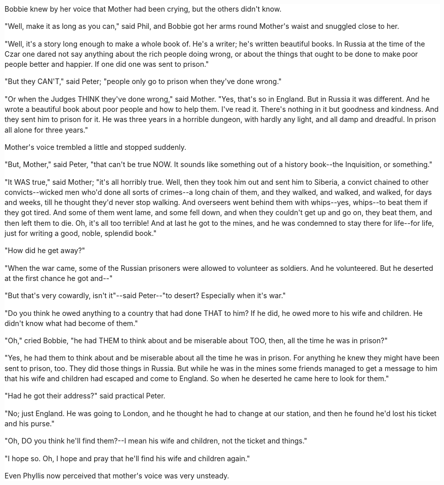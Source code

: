 Bobbie knew by her voice that Mother had been crying, but the others didn't know.

"Well, make it as long as you can," said Phil, and Bobbie got her arms round Mother's waist and snuggled close to her.

"Well, it's a story long enough to make a whole book of. He's a writer; he's written beautiful books. In Russia at the time of the Czar one dared not say anything about the rich people doing wrong, or about the things that ought to be done to make poor people better and happier. If one did one was sent to prison."

"But they CAN'T," said Peter; "people only go to prison when they've done wrong."

"Or when the Judges THINK they've done wrong," said Mother. "Yes, that's so in England. But in Russia it was different. And he wrote a beautiful book about poor people and how to help them. I've read it. There's nothing in it but goodness and kindness. And they sent him to prison for it. He was three years in a horrible dungeon, with hardly any light, and all damp and dreadful. In prison all alone for three years."

Mother's voice trembled a little and stopped suddenly.

"But, Mother," said Peter, "that can't be true NOW. It sounds like something out of a history book--the Inquisition, or something."

"It WAS true," said Mother; "it's all horribly true. Well, then they took him out and sent him to Siberia, a convict chained to other convicts--wicked men who'd done all sorts of crimes--a long chain of them, and they walked, and walked, and walked, for days and weeks, till he thought they'd never stop walking. And overseers went behind them with whips--yes, whips--to beat them if they got tired. And some of them went lame, and some fell down, and when they couldn't get up and go on, they beat them, and then left them to die. Oh, it's all too terrible! And at last he got to the mines, and he was condemned to stay there for life--for life, just for writing a good, noble, splendid book."

"How did he get away?"

"When the war came, some of the Russian prisoners were allowed to volunteer as soldiers. And he volunteered. But he deserted at the first chance he got and--"

"But that's very cowardly, isn't it"--said Peter--"to desert? Especially when it's war."

"Do you think he owed anything to a country that had done THAT to him? If he did, he owed more to his wife and children. He didn't know what had become of them."

"Oh," cried Bobbie, "he had THEM to think about and be miserable about TOO, then, all the time he was in prison?"

"Yes, he had them to think about and be miserable about all the time he was in prison. For anything he knew they might have been sent to prison, too. They did those things in Russia. But while he was in the mines some friends managed to get a message to him that his wife and children had escaped and come to England. So when he deserted he came here to look for them."

"Had he got their address?" said practical Peter.

"No; just England. He was going to London, and he thought he had to change at our station, and then he found he'd lost his ticket and his purse."

"Oh, DO you think he'll find them?--I mean his wife and children, not the ticket and things."

"I hope so. Oh, I hope and pray that he'll find his wife and children again."

Even Phyllis now perceived that mother's voice was very unsteady.
